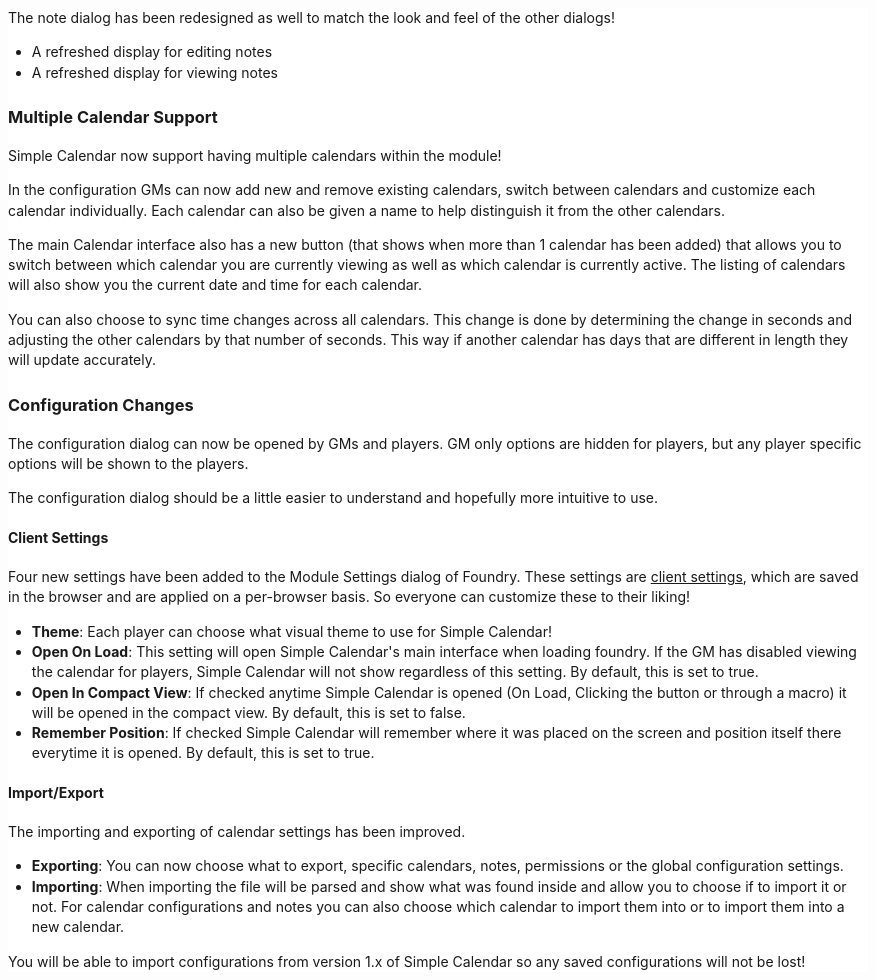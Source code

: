 The note dialog has been redesigned as well to match the look and feel of the other dialogs!

- A refreshed display for editing notes
- A refreshed display for viewing notes

### Multiple Calendar Support

Simple Calendar now support having multiple calendars within the module!

In the configuration GMs can now add new and remove existing calendars, switch between calendars and customize each calendar individually. Each calendar can also be given a name to help distinguish it from the other calendars.

The main Calendar interface also has a new button (that shows when more than 1 calendar has been added) that allows you to switch between which calendar you are currently viewing as well as which calendar is currently active. The listing of calendars will also show you the current date and time for each calendar.

You can also choose to sync time changes across all calendars. This change is done by determining the change in seconds and adjusting the other calendars by that number of seconds. This way if another calendar has days that are different in length they will update accurately.

### Configuration Changes

The configuration dialog can now be opened by GMs and players. GM only options are hidden for players, but any player specific options will be shown to the players.

The configuration dialog should be a little easier to understand and hopefully more intuitive to use.

#### Client Settings

Four new settings have been added to the Module Settings dialog of Foundry. These settings are [client settings](https://foundryvtt.com/article/settings/), which are saved in the browser and are applied on a per-browser basis. So everyone can customize these to their liking!

- **Theme**: Each player can choose what visual theme to use for Simple Calendar!
- **Open On Load**: This setting will open Simple Calendar's main interface when loading foundry. If the GM has disabled viewing the calendar for players, Simple Calendar will not show regardless of this setting. By default, this is set to true.
- **Open In Compact View**: If checked anytime Simple Calendar is opened (On Load, Clicking the button or through a macro) it will be opened in the compact view. By default, this is set to false.
- **Remember Position**: If checked Simple Calendar will remember where it was placed on the screen and position itself there everytime it is opened. By default, this is set to true.

#### Import/Export

The importing and exporting of calendar settings has been improved.
- **Exporting**: You can now choose what to export, specific calendars, notes, permissions or the global configuration settings.
- **Importing**: When importing the file will be parsed and show what was found inside and allow you to choose if to import it or not. For calendar configurations and notes you can also choose which calendar to import them into or to import them into a new calendar.

You will be able to import configurations from version 1.x of Simple Calendar so any saved configurations will not be lost!

